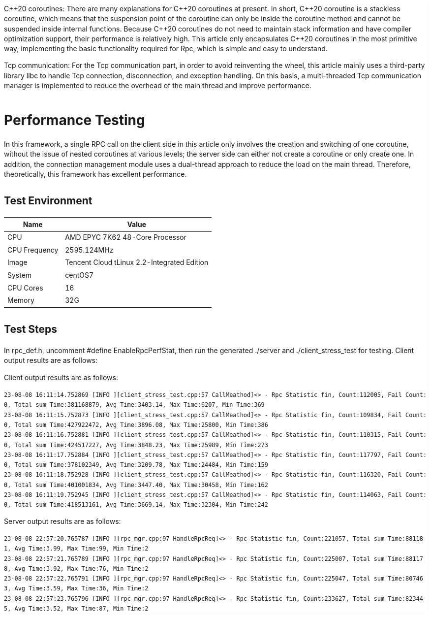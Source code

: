 C++20 coroutines: There are many explanations for C++20 coroutines at present. In short, C++20 coroutine is a stackless coroutine, which means that the suspension point of the coroutine can only be inside the coroutine method and cannot be suspended inside internal functions. Because C++20 coroutines do not need to maintain stack information and have compiler optimization support, their performance is relatively high. This article only encapsulates C++20 coroutines in the most primitive way, implementing the basic functionality required for Rpc, which is simple and easy to understand.

Tcp communication: For the Tcp communication part, in order to avoid reinventing the wheel, this article mainly uses a third-party library llbc to handle Tcp connection, disconnection, and exception handling. On this basis, a multi-threaded Tcp communication manager is implemented to reduce the overhead of the main thread and improve performance.

# Performance Testing
In this framework,  a single RPC call on the client side in this article only involves the creation and switching of one coroutine, without the issue of nested coroutines at various levels; the server side can either not create a coroutine or only create one. In addition, the connection management module uses a dual-thread approach to reduce the load on the main thread. Therefore, theoretically, this framework has excellent performance.

## Test Environment
|Name|Value|
| --- | --- | 
|CPU  | AMD EPYC 7K62 48-Core Processor |
|CPU Frequency|2595.124MHz|
|Image|Tencent Cloud tLinux 2.2-Integrated Edition|
|System|centOS7|
|CPU Cores|16|
|Memory|32G|
## Test Steps
In rpc_def.h, uncomment #define EnableRpcPerfStat, then run the generated ./server and ./client_stress_test for testing. Client output results are as follows:

Client output results are as follows:
```
23-08-08 16:11:14.752869 [INFO ][client_stress_test.cpp:57 CallMeathod]<> - Rpc Statistic fin, Count:112005, Fail Count:0, Total sum Time:381168879, Avg Time:3403.14, Max Time:6207, Min Time:369
23-08-08 16:11:15.752873 [INFO ][client_stress_test.cpp:57 CallMeathod]<> - Rpc Statistic fin, Count:109834, Fail Count:0, Total sum Time:427922472, Avg Time:3896.08, Max Time:25800, Min Time:386
23-08-08 16:11:16.752881 [INFO ][client_stress_test.cpp:57 CallMeathod]<> - Rpc Statistic fin, Count:110315, Fail Count:0, Total sum Time:424517227, Avg Time:3848.23, Max Time:25989, Min Time:273
23-08-08 16:11:17.752884 [INFO ][client_stress_test.cpp:57 CallMeathod]<> - Rpc Statistic fin, Count:117797, Fail Count:0, Total sum Time:378102349, Avg Time:3209.78, Max Time:24484, Min Time:159
23-08-08 16:11:18.752928 [INFO ][client_stress_test.cpp:57 CallMeathod]<> - Rpc Statistic fin, Count:116320, Fail Count:0, Total sum Time:401001834, Avg Time:3447.40, Max Time:30458, Min Time:162
23-08-08 16:11:19.752945 [INFO ][client_stress_test.cpp:57 CallMeathod]<> - Rpc Statistic fin, Count:114063, Fail Count:0, Total sum Time:418513161, Avg Time:3669.14, Max Time:32304, Min Time:242
```
Server output results are as follows:
```
23-08-08 22:57:20.765787 [INFO ][rpc_mgr.cpp:97 HandleRpcReq]<> - Rpc Statistic fin, Count:221057, Total sum Time:881181, Avg Time:3.99, Max Time:99, Min Time:2
23-08-08 22:57:21.765789 [INFO ][rpc_mgr.cpp:97 HandleRpcReq]<> - Rpc Statistic fin, Count:225007, Total sum Time:881178, Avg Time:3.92, Max Time:76, Min Time:2
23-08-08 22:57:22.765791 [INFO ][rpc_mgr.cpp:97 HandleRpcReq]<> - Rpc Statistic fin, Count:225047, Total sum Time:807463, Avg Time:3.59, Max Time:36, Min Time:2
23-08-08 22:57:23.765796 [INFO ][rpc_mgr.cpp:97 HandleRpcReq]<> - Rpc Statistic fin, Count:233627, Total sum Time:823445, Avg Time:3.52, Max Time:87, Min Time:2
```

